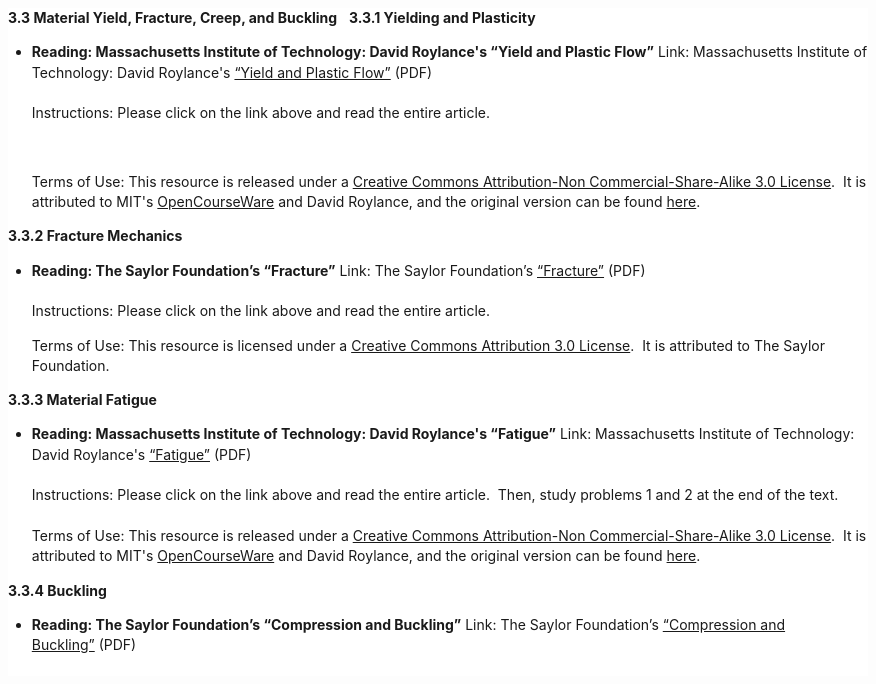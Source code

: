 **3.3 Material Yield, Fracture, Creep, and Buckling** <span
id="3.3"></span> 
**3.3.1 Yielding and Plasticity** <span id="3.3.1"></span> 
-   **Reading: Massachusetts Institute of Technology: David Roylance's
    “Yield and Plastic Flow”**
    Link: Massachusetts Institute of Technology: David
    Roylance's [“Yield and Plastic
    Flow”](https://resources.saylor.org/wwwresources/archived/site/wp-content/uploads/2012/09/ME1023.3.1.pdf) (PDF)  
        
     Instructions: Please click on the link above and read the entire
    article.  

     

    Terms of Use: This resource is released under a [Creative Commons
    Attribution-Non Commercial-Share-Alike 3.0
    License](http://creativecommons.org/licenses/by-nc-sa/3.0/).  It is
    attributed to MIT's [OpenCourseWare](http://ocw.mit.edu/index.htm)
    and David Roylance, and the original version can be found
    [here](http://ocw.mit.edu/courses/materials-science-and-engineering/3-11-mechanics-of-materials-fall-1999/modules/yield.pdf). 

**3.3.2 Fracture Mechanics** <span id="3.3.2"></span> 
-   **Reading: The Saylor Foundation’s “Fracture”**
    Link: The Saylor Foundation’s
    [“Fracture”](https://resources.saylor.org/wwwresources/archived/site/wp-content/uploads/2012/05/ME102_3.3.2_Fracture-FINAL.pdf) (PDF)  
        
     Instructions: Please click on the link above and read the entire
    article.  
      
     Terms of Use: This resource is licensed under a [Creative Commons
    Attribution 3.0
    License](http://creativecommons.org/licenses/by/3.0/).  It is
    attributed to The Saylor Foundation.

**3.3.3 Material Fatigue** <span id="3.3.3"></span> 
-   **Reading: Massachusetts Institute of Technology: David Roylance's
    “Fatigue”**
    Link: Massachusetts Institute of Technology: David
    Roylance's [“Fatigue”](https://resources.saylor.org/wwwresources/archived/site/wp-content/uploads/2012/09/ME1033.3.3.pdf) (PDF)  
        
     Instructions: Please click on the link above and read the entire
    article.  Then, study problems 1 and 2 at the end of the text.  
        
     Terms of Use: This resource is released under a [Creative Commons
    Attribution-Non Commercial-Share-Alike 3.0
    License](http://creativecommons.org/licenses/by-nc-sa/3.0/).  It is
    attributed to MIT's [OpenCourseWare](http://ocw.mit.edu/index.htm)
    and David Roylance, and the original version can be found
    [here](http://ocw.mit.edu/courses/materials-science-and-engineering/3-11-mechanics-of-materials-fall-1999/modules/fatigue.pdf).

**3.3.4 Buckling** <span id="3.3.4"></span> 
-   **Reading: The Saylor Foundation’s “Compression and Buckling”**
    Link: The Saylor Foundation’s [“Compression and
    Buckling”](https://resources.saylor.org/wwwresources/archived/site/wp-content/uploads/2012/05/ME102_3.3.4_CompressionAndBuckling-FINAL.pdf) (PDF)  
        